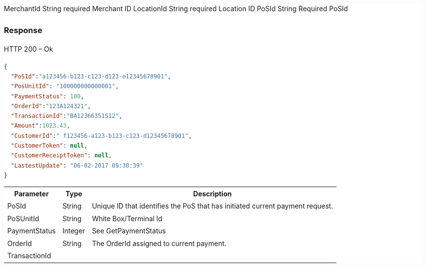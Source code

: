   <tr>
    <td>MerchantId</td>
    <td>String</td>
    <td>required</td>
    <td>Merchant ID</td>
  </tr>
  <tr>
    <td>LocationId</td>
    <td>String</td>
    <td>required</td>
    <td>Location ID</td>
  </tr>
  <tr>
    <td>PoSId</td>
    <td>String</td>
    <td>Required</td>
    <td>PoSId</td>
  </tr>
</table>

### Response
HTTP 200 – Ok
```json
{
  "PoSId":"a123456-b123-c123-d123-e12345678901",
  "PosUnitId": "100000000000001",
  "PaymentStatus": 100,
  "OrderId":"123A124321",
  "TransactionId":"BA12366351512",
  "Amount":1023.43,
  "CustomerId":" f123456-a123-b123-c123-d12345678901",
  "CustomerToken": null,
  "CustomerReceiptToken": null,
  "LastestUpdate": "06-02-2017 09:30:39"
}
```
<table>
  <tr>
    <th>Parameter</th>
    <th>Type</th>
    <th>Description</th>	
  </tr>
  <tr>
    <td>PoSId</td>
    <td>String</td>
    <td>Unique ID that identifies the PoS that has initiated current payment request.</td>
  </tr>
  <tr>
    <td>PoSUnitId</td>
    <td>String</td>
    <td>White Box/Terminal Id</td>
  </tr>
  <tr>
    <td>PaymentStatus</td>
    <td>Integer</td>
    <td>See GetPaymentStatus</td>
  </tr>
  <tr>
    <td>OrderId</td>
    <td>String</td>
    <td>The OrderId assigned to current payment.</td>
  </tr>
  <tr>
    <td>TransactionId</td>